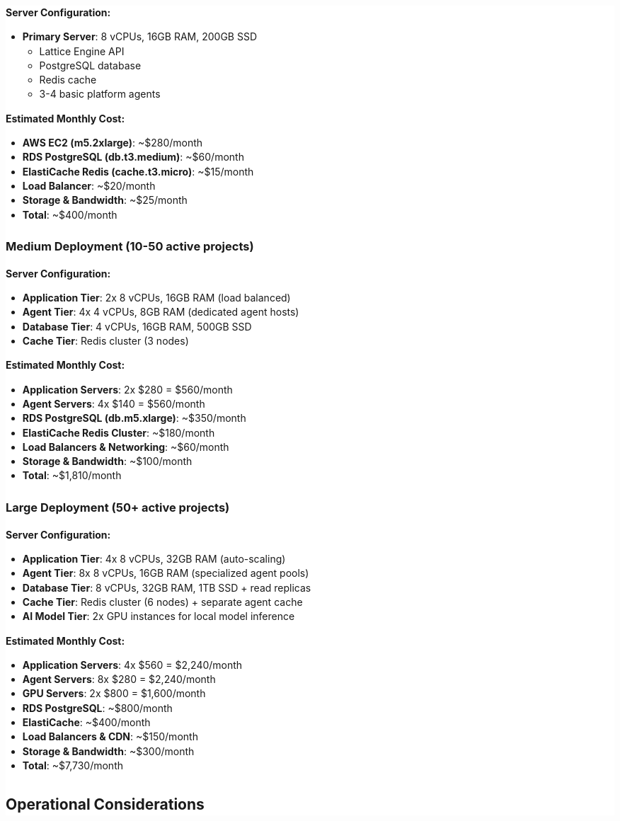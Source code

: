 **Server Configuration:**
- **Primary Server**: 8 vCPUs, 16GB RAM, 200GB SSD
  - Lattice Engine API
  - PostgreSQL database
  - Redis cache
  - 3-4 basic platform agents

**Estimated Monthly Cost:**
- **AWS EC2 (m5.2xlarge)**: ~$280/month
- **RDS PostgreSQL (db.t3.medium)**: ~$60/month
- **ElastiCache Redis (cache.t3.micro)**: ~$15/month
- **Load Balancer**: ~$20/month
- **Storage & Bandwidth**: ~$25/month
- **Total**: ~$400/month

### Medium Deployment (10-50 active projects)

**Server Configuration:**
- **Application Tier**: 2x 8 vCPUs, 16GB RAM (load balanced)
- **Agent Tier**: 4x 4 vCPUs, 8GB RAM (dedicated agent hosts)
- **Database Tier**: 4 vCPUs, 16GB RAM, 500GB SSD
- **Cache Tier**: Redis cluster (3 nodes)

**Estimated Monthly Cost:**
- **Application Servers**: 2x $280 = $560/month
- **Agent Servers**: 4x $140 = $560/month
- **RDS PostgreSQL (db.m5.xlarge)**: ~$350/month
- **ElastiCache Redis Cluster**: ~$180/month
- **Load Balancers & Networking**: ~$60/month
- **Storage & Bandwidth**: ~$100/month
- **Total**: ~$1,810/month

### Large Deployment (50+ active projects)

**Server Configuration:**
- **Application Tier**: 4x 8 vCPUs, 32GB RAM (auto-scaling)
- **Agent Tier**: 8x 8 vCPUs, 16GB RAM (specialized agent pools)
- **Database Tier**: 8 vCPUs, 32GB RAM, 1TB SSD + read replicas
- **Cache Tier**: Redis cluster (6 nodes) + separate agent cache
- **AI Model Tier**: 2x GPU instances for local model inference

**Estimated Monthly Cost:**
- **Application Servers**: 4x $560 = $2,240/month
- **Agent Servers**: 8x $280 = $2,240/month
- **GPU Servers**: 2x $800 = $1,600/month
- **RDS PostgreSQL**: ~$800/month
- **ElastiCache**: ~$400/month
- **Load Balancers & CDN**: ~$150/month
- **Storage & Bandwidth**: ~$300/month
- **Total**: ~$7,730/month

## Operational Considerations
